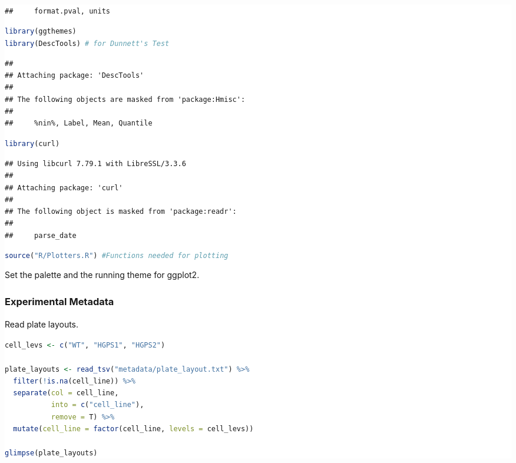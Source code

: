     ##     format.pval, units

``` r
library(ggthemes)
library(DescTools) # for Dunnett's Test
```

    ## 
    ## Attaching package: 'DescTools'
    ## 
    ## The following objects are masked from 'package:Hmisc':
    ## 
    ##     %nin%, Label, Mean, Quantile

``` r
library(curl)
```

    ## Using libcurl 7.79.1 with LibreSSL/3.3.6
    ## 
    ## Attaching package: 'curl'
    ## 
    ## The following object is masked from 'package:readr':
    ## 
    ##     parse_date

``` r
source("R/Plotters.R") #Functions needed for plotting
```

Set the palette and the running theme for ggplot2.

### Experimental Metadata

Read plate layouts.

``` r
cell_levs <- c("WT", "HGPS1", "HGPS2")

plate_layouts <- read_tsv("metadata/plate_layout.txt") %>%
  filter(!is.na(cell_line)) %>%
  separate(col = cell_line, 
           into = c("cell_line"), 
           remove = T) %>%
  mutate(cell_line = factor(cell_line, levels = cell_levs))

glimpse(plate_layouts)
```
